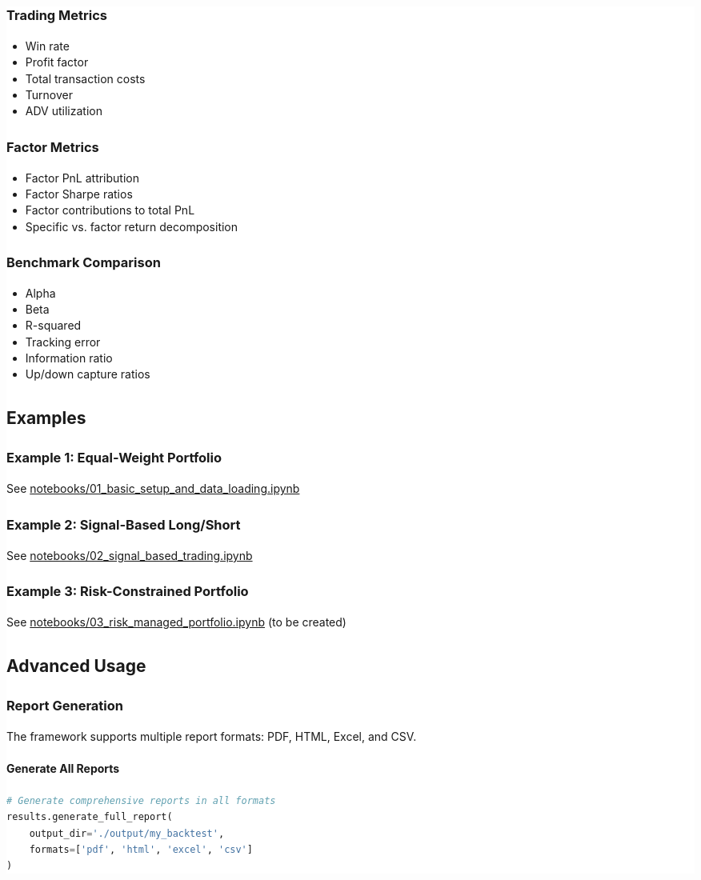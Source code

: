 ### Trading Metrics
- Win rate
- Profit factor
- Total transaction costs
- Turnover
- ADV utilization

### Factor Metrics
- Factor PnL attribution
- Factor Sharpe ratios
- Factor contributions to total PnL
- Specific vs. factor return decomposition

### Benchmark Comparison
- Alpha
- Beta
- R-squared
- Tracking error
- Information ratio
- Up/down capture ratios

## Examples

### Example 1: Equal-Weight Portfolio
See [notebooks/01_basic_setup_and_data_loading.ipynb](notebooks/01_basic_setup_and_data_loading.ipynb)

### Example 2: Signal-Based Long/Short
See [notebooks/02_signal_based_trading.ipynb](notebooks/02_signal_based_trading.ipynb)

### Example 3: Risk-Constrained Portfolio
See [notebooks/03_risk_managed_portfolio.ipynb](notebooks/03_risk_managed_portfolio.ipynb) (to be created)

## Advanced Usage

### Report Generation

The framework supports multiple report formats: PDF, HTML, Excel, and CSV.

#### Generate All Reports

```python
# Generate comprehensive reports in all formats
results.generate_full_report(
    output_dir='./output/my_backtest',
    formats=['pdf', 'html', 'excel', 'csv']
)
```
